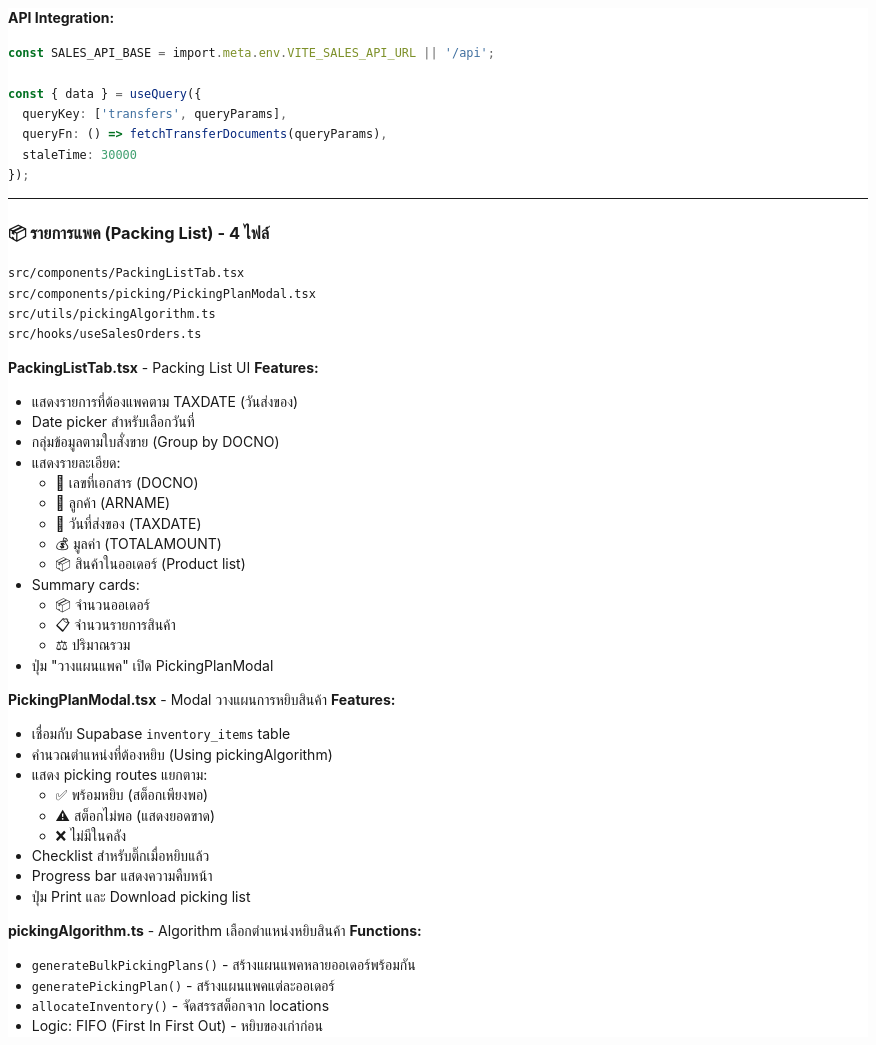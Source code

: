**API Integration:**
```typescript
const SALES_API_BASE = import.meta.env.VITE_SALES_API_URL || '/api';

const { data } = useQuery({
  queryKey: ['transfers', queryParams],
  queryFn: () => fetchTransferDocuments(queryParams),
  staleTime: 30000
});
```

---

### 📦 รายการแพค (Packing List) - 4 ไฟล์

```
src/components/PackingListTab.tsx
src/components/picking/PickingPlanModal.tsx
src/utils/pickingAlgorithm.ts
src/hooks/useSalesOrders.ts
```

**PackingListTab.tsx** - Packing List UI
**Features:**
- แสดงรายการที่ต้องแพคตาม TAXDATE (วันส่งของ)
- Date picker สำหรับเลือกวันที่
- กลุ่มข้อมูลตามใบสั่งขาย (Group by DOCNO)
- แสดงรายละเอียด:
  - 📄 เลขที่เอกสาร (DOCNO)
  - 👤 ลูกค้า (ARNAME)
  - 📅 วันที่ส่งของ (TAXDATE)
  - 💰 มูลค่า (TOTALAMOUNT)
  - 📦 สินค้าในออเดอร์ (Product list)
- Summary cards:
  - 📦 จำนวนออเดอร์
  - 📋 จำนวนรายการสินค้า
  - ⚖️ ปริมาณรวม
- ปุ่ม "วางแผนแพค" เปิด PickingPlanModal

**PickingPlanModal.tsx** - Modal วางแผนการหยิบสินค้า
**Features:**
- เชื่อมกับ Supabase `inventory_items` table
- คำนวณตำแหน่งที่ต้องหยิบ (Using pickingAlgorithm)
- แสดง picking routes แยกตาม:
  - ✅ พร้อมหยิบ (สต็อกเพียงพอ)
  - ⚠️ สต็อกไม่พอ (แสดงยอดขาด)
  - ❌ ไม่มีในคลัง
- Checklist สำหรับติ๊กเมื่อหยิบแล้ว
- Progress bar แสดงความคืบหน้า
- ปุ่ม Print และ Download picking list

**pickingAlgorithm.ts** - Algorithm เลือกตำแหน่งหยิบสินค้า
**Functions:**
- `generateBulkPickingPlans()` - สร้างแผนแพคหลายออเดอร์พร้อมกัน
- `generatePickingPlan()` - สร้างแผนแพคแต่ละออเดอร์
- `allocateInventory()` - จัดสรรสต็อกจาก locations
- Logic: FIFO (First In First Out) - หยิบของเก่าก่อน

